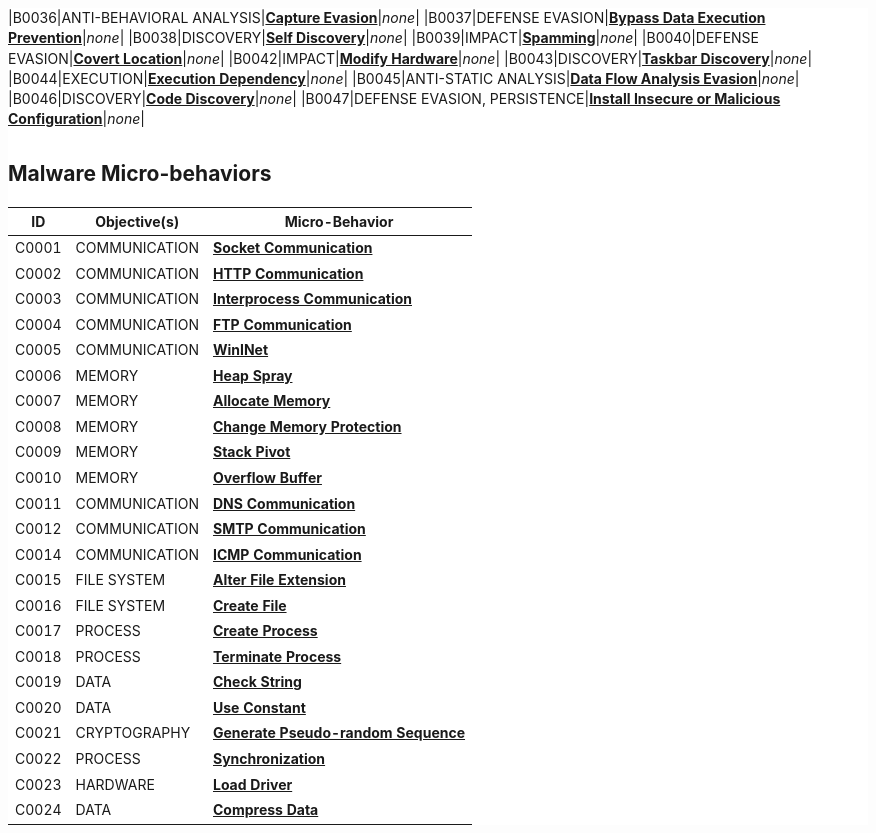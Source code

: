 |B0036|ANTI-BEHAVIORAL ANALYSIS|**[Capture Evasion](https://github.com/MBCProject/mbc-markdown/blob/main/anti-behavioral-analysis/capture-evasion.md)**|*none*|
|B0037|DEFENSE EVASION|**[Bypass Data Execution Prevention](https://github.com/MBCProject/mbc-markdown/blob/main/defense-evasion/bypass-data-execution-prevention.md)**|*none*|
|B0038|DISCOVERY|**[Self Discovery](https://github.com/MBCProject/mbc-markdown/blob/main/discovery/self-discovery.md)**|*none*|
|B0039|IMPACT|**[Spamming](https://github.com/MBCProject/mbc-markdown/blob/main/impact/spamming.md)**|*none*|
|B0040|DEFENSE EVASION|**[Covert Location](https://github.com/MBCProject/mbc-markdown/blob/main/defense-evasion/covert-location.md)**|*none*|
|B0042|IMPACT|**[Modify Hardware](https://github.com/MBCProject/mbc-markdown/blob/main/impact/modify-hardware.md)**|*none*|
|B0043|DISCOVERY|**[Taskbar Discovery](https://github.com/MBCProject/mbc-markdown/blob/main/discovery/taskbar-discovery.md)**|*none*|
|B0044|EXECUTION|**[Execution Dependency](https://github.com/MBCProject/mbc-markdown/blob/main/execution/execution-dependency.md)**|*none*|
|B0045|ANTI-STATIC ANALYSIS|**[Data Flow Analysis Evasion](https://github.com/MBCProject/mbc-markdown/blob/main/anti-static-analysis/data-flow-analysis-evasion.md)**|*none*|
|B0046|DISCOVERY|**[Code Discovery](https://github.com/MBCProject/mbc-markdown/blob/main/discovery/code-discovery.md)**|*none*|
|B0047|DEFENSE EVASION, PERSISTENCE|**[Install Insecure or Malicious Configuration](https://github.com/MBCProject/mbc-markdown/blob/main/persistence/install-insecure-or-malicious-configuration.md)**|*none*|

## Malware Micro-behaviors
| ID | Objective(s) | Micro-Behavior |
|----|--------------|----------------|
|C0001|COMMUNICATION|**[Socket Communication](https://github.com/MBCProject/mbc-markdown/blob/main/micro-behaviors/communication/socket-communication.md)**|
|C0002|COMMUNICATION|**[HTTP Communication](https://github.com/MBCProject/mbc-markdown/blob/main/micro-behaviors/communication/http-communication.md)**|
|C0003|COMMUNICATION|**[Interprocess Communication](https://github.com/MBCProject/mbc-markdown/blob/main/micro-behaviors/communication/interprocess-communication.md)**|
|C0004|COMMUNICATION|**[FTP Communication](https://github.com/MBCProject/mbc-markdown/blob/main/micro-behaviors/communication/ftp-communication.md)**|
|C0005|COMMUNICATION|**[WinINet](https://github.com/MBCProject/mbc-markdown/blob/main/micro-behaviors/communication/wininet.md)**|
|C0006|MEMORY|**[Heap Spray](https://github.com/MBCProject/mbc-markdown/blob/main/micro-behaviors/memory/heap-spray.md)**|
|C0007|MEMORY|**[Allocate Memory](https://github.com/MBCProject/mbc-markdown/blob/main/micro-behaviors/memory/allocate-memory.md)**|
|C0008|MEMORY|**[Change Memory Protection](https://github.com/MBCProject/mbc-markdown/blob/main/micro-behaviors/memory/change-memory-protection.md)**|
|C0009|MEMORY|**[Stack Pivot](https://github.com/MBCProject/mbc-markdown/blob/main/micro-behaviors/memory/stack-pivot.md)**|
|C0010|MEMORY|**[Overflow Buffer](https://github.com/MBCProject/mbc-markdown/blob/main/micro-behaviors/memory/overflow-buffer.md)**|
|C0011|COMMUNICATION|**[DNS Communication](https://github.com/MBCProject/mbc-markdown/blob/main/micro-behaviors/communication/dns-communication.md)**|
|C0012|COMMUNICATION|**[SMTP Communication](https://github.com/MBCProject/mbc-markdown/blob/main/micro-behaviors/communication/smtp-communication.md)**|
|C0014|COMMUNICATION|**[ICMP Communication](https://github.com/MBCProject/mbc-markdown/blob/main/micro-behaviors/communication/icmp-communication.md)**|
|C0015|FILE SYSTEM|**[Alter File Extension](https://github.com/MBCProject/mbc-markdown/blob/main/micro-behaviors/file-system/alter-file-extension.md)**|
|C0016|FILE SYSTEM|**[Create File](https://github.com/MBCProject/mbc-markdown/blob/main/micro-behaviors/file-system/create-file.md)**|
|C0017|PROCESS|**[Create Process](https://github.com/MBCProject/mbc-markdown/blob/main/micro-behaviors/process/create-process.md)**|
|C0018|PROCESS|**[Terminate Process](https://github.com/MBCProject/mbc-markdown/blob/main/micro-behaviors/process/terminate-process.md)**|
|C0019|DATA|**[Check String](https://github.com/MBCProject/mbc-markdown/blob/main/micro-behaviors/data/check-string.md)**|
|C0020|DATA|**[Use Constant](https://github.com/MBCProject/mbc-markdown/blob/main/micro-behaviors/data/use-constant.md)**|
|C0021|CRYPTOGRAPHY|**[Generate Pseudo-random Sequence](https://github.com/MBCProject/mbc-markdown/blob/main/micro-behaviors/cryptography/generate-pseudo-random-sequence.md)**|
|C0022|PROCESS|**[Synchronization](https://github.com/MBCProject/mbc-markdown/blob/main/micro-behaviors/process/synchronization.md)**|
|C0023|HARDWARE|**[Load Driver](https://github.com/MBCProject/mbc-markdown/blob/main/micro-behaviors/hardware/load-driver.md)**|
|C0024|DATA|**[Compress Data](https://github.com/MBCProject/mbc-markdown/blob/main/micro-behaviors/data/compress-data.md)**|